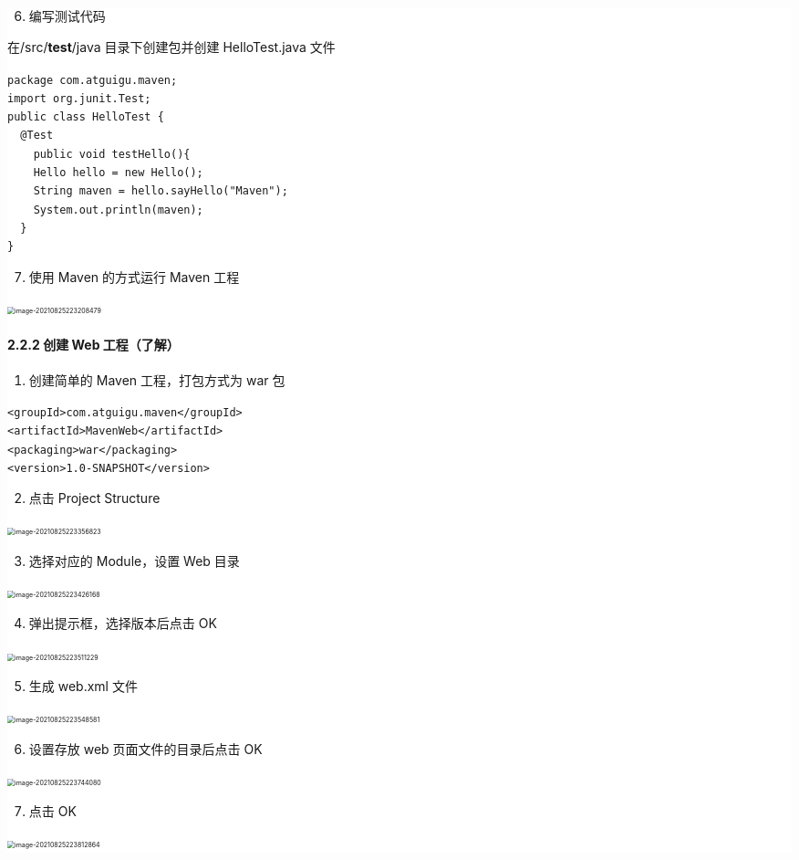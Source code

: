 6) 编写测试代码

在/src/**test**/java 目录下创建包并创建 HelloTest.java 文件

```
package com.atguigu.maven;
import org.junit.Test;
public class HelloTest {
  @Test
	public void testHello(){
    Hello hello = new Hello();
    String maven = hello.sayHello("Maven");
    System.out.println(maven);
  }
}
```

7) 使用 Maven 的方式运行 Maven 工程

<img src="https://gitee.com/wowosong/pic-md/raw/master/20210825223208.png" alt="image-20210825223208479" style="zoom:50%;" />

#### **2.2.2** **创建** **Web** **工程（了解）**

1) 创建简单的 Maven 工程，打包方式为 war 包 

```
<groupId>com.atguigu.maven</groupId>
<artifactId>MavenWeb</artifactId> 
<packaging>war</packaging> 
<version>1.0-SNAPSHOT</version>
```

2) 点击 Project Structure

<img src="https://gitee.com/wowosong/pic-md/raw/master/20210825223356.png" alt="image-20210825223356823" style="zoom:50%;" />

3) 选择对应的 Module，设置 Web 目录

<img src="https://gitee.com/wowosong/pic-md/raw/master/20210825223426.png" alt="image-20210825223426168" style="zoom:50%;" />

4) 弹出提示框，选择版本后点击 OK

<img src="https://gitee.com/wowosong/pic-md/raw/master/20210825223511.png" alt="image-20210825223511229" style="zoom:50%;" />

5) 生成 web.xml 文件

<img src="https://gitee.com/wowosong/pic-md/raw/master/20210825223548.png" alt="image-20210825223548581" style="zoom:50%;" />

6) 设置存放 web 页面文件的目录后点击 OK

<img src="https://gitee.com/wowosong/pic-md/raw/master/20210825223744.png" alt="image-20210825223744080" style="zoom:50%;" />

7) 点击 OK

<img src="https://gitee.com/wowosong/pic-md/raw/master/20210825223812.png" alt="image-20210825223812864" style="zoom:50%;" />
